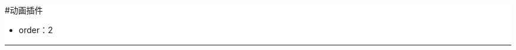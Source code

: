 #动画插件

- order：2
-----

<style>

slider-wrap{
    overflow:hidden;
}
slider {
    backface-visibility: hidden;
    display: block;
    margin: 0 auto;
    overflow: hidden;
    position: relative;
    z-index: 1;
}
slider wrapper {
    box-sizing: content-box;
    display: block;
    position: relative;
    transform: translate3d(0px, 0px, 0px);
    transition-duration: 0s;
    transition-property: transform, left, top;
    transition-timing-function: ease;
    width: 100%;
}
slider page {
    box-sizing: content-box;
    display: block;
    float: left;
    height: 100%;
    position: relative;
    width: 100%;
    background-size:contain;
}
slider page .ani-hidden {
    display: none;
}
.landscape-tip {
    background-color: #45b19a;
    display: none;
    height: 100%;
    left: 0;
    overflow: hidden;
    position: absolute;
    top: 0;
    width: 100%;
    z-index: 9999;
}
.landscape-tip .content {
    color: #fff;
    height: 150px;
    left: 50%;
    margin: -35px 0 0 -125px;
    position: absolute;
    text-align: center;
    top: 50%;
    width: 250px;
}
.ani {
    animation-duration: 1s;
    animation-fill-mode: both;
}